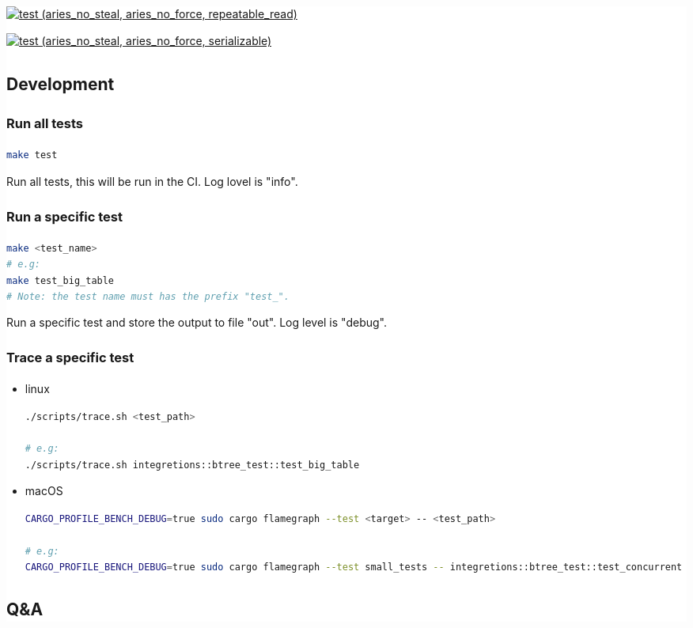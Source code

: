 [![test (aries_no_steal, aries_no_force, repeatable_read)](https://github.com/small-db/small-db/actions/workflows/test_aries_no_steal_aries_no_force_repeatable_read.yml/badge.svg)](https://github.com/small-db/small-db/actions/workflows/test_aries_no_steal_aries_no_force_repeatable_read.yml)

[![test (aries_no_steal, aries_no_force, serializable)](https://github.com/small-db/small-db/actions/workflows/test_aries_no_steal_aries_no_force_serializable.yml/badge.svg)](https://github.com/small-db/small-db/actions/workflows/test_aries_no_steal_aries_no_force_serializable.yml)






## Development

### Run all tests

```bash
make test
```

Run all tests, this will be run in the CI. Log lovel is "info".

### Run a specific test

```bash
make <test_name>
# e.g:
make test_big_table
# Note: the test name must has the prefix "test_".
```

Run a specific test and store the output to file "out". Log level is "debug".

### Trace a specific test

- linux

  ```bash
  ./scripts/trace.sh <test_path>

  # e.g:
  ./scripts/trace.sh integretions::btree_test::test_big_table
  ```

- macOS

  ```bash
  CARGO_PROFILE_BENCH_DEBUG=true sudo cargo flamegraph --test <target> -- <test_path>

  # e.g:
  CARGO_PROFILE_BENCH_DEBUG=true sudo cargo flamegraph --test small_tests -- integretions::btree_test::test_concurrent
  ```

## Q&A
